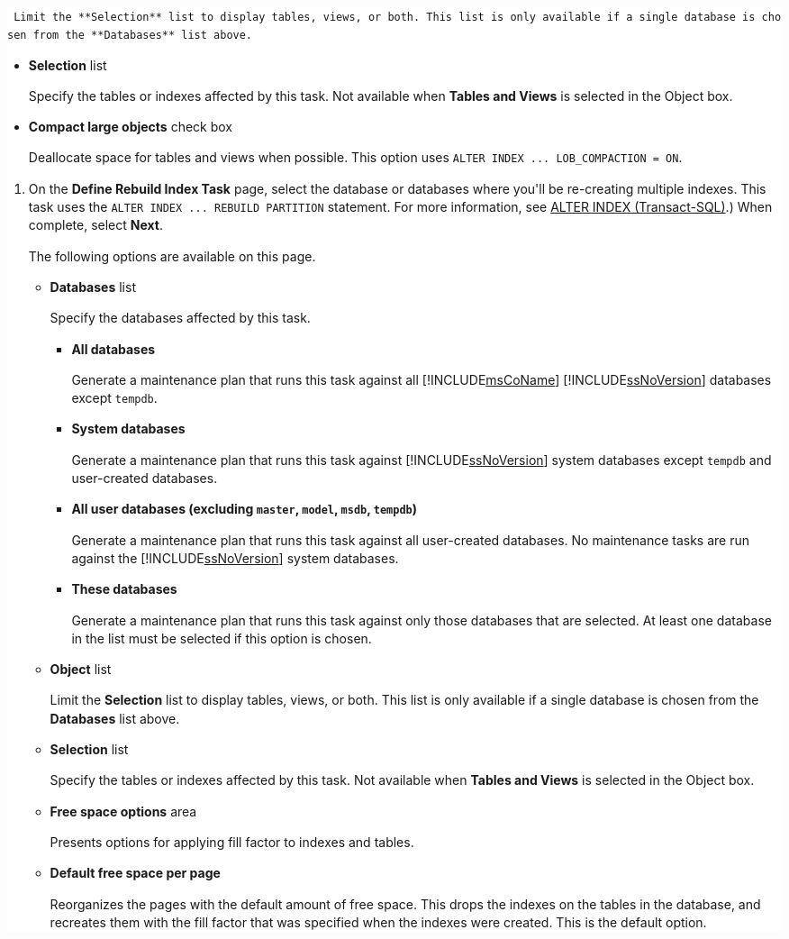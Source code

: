      Limit the **Selection** list to display tables, views, or both. This list is only available if a single database is chosen from the **Databases** list above.

   - **Selection** list

     Specify the tables or indexes affected by this task. Not available when **Tables and Views** is selected in the Object box.

   - **Compact large objects** check box

     Deallocate space for tables and views when possible. This option uses `ALTER INDEX ... LOB_COMPACTION = ON`.

1. On the **Define Rebuild Index Task** page, select the database or databases where you'll be re-creating multiple indexes. This task uses the `ALTER INDEX ... REBUILD PARTITION` statement. For more information, see [ALTER INDEX (Transact-SQL)](../../t-sql/statements/alter-index-transact-sql.md).) When complete, select **Next**.

   The following options are available on this page.

   - **Databases** list

     Specify the databases affected by this task.

     - **All databases**

       Generate a maintenance plan that runs this task against all [!INCLUDE[msCoName](../../includes/msconame-md.md)] [!INCLUDE[ssNoVersion](../../includes/ssnoversion-md.md)] databases except `tempdb`.

     - **System databases**

       Generate a maintenance plan that runs this task against [!INCLUDE[ssNoVersion](../../includes/ssnoversion-md.md)] system databases except `tempdb` and user-created databases.

     - **All user databases (excluding `master`, `model`, `msdb`, `tempdb`)**

       Generate a maintenance plan that runs this task against all user-created databases. No maintenance tasks are run against the [!INCLUDE[ssNoVersion](../../includes/ssnoversion-md.md)] system databases.

     - **These databases**

       Generate a maintenance plan that runs this task against only those databases that are selected. At least one database in the list must be selected if this option is chosen.

   - **Object** list

     Limit the **Selection** list to display tables, views, or both. This list is only available if a single database is chosen from the **Databases** list above.

   - **Selection** list

     Specify the tables or indexes affected by this task. Not available when **Tables and Views** is selected in the Object box.

   - **Free space options** area

     Presents options for applying fill factor to indexes and tables.

   - **Default free space per page**

     Reorganizes the pages with the default amount of free space. This drops the indexes on the tables in the database, and recreates them with the fill factor that was specified when the indexes were created. This is the default option.
